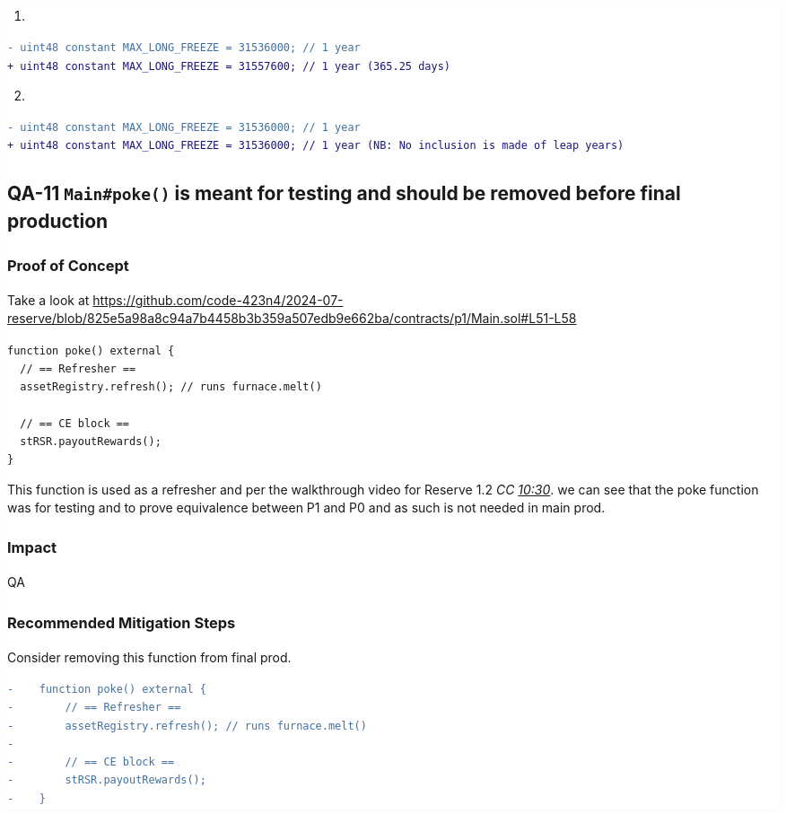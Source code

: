 1.

```diff
- uint48 constant MAX_LONG_FREEZE = 31536000; // 1 year
+ uint48 constant MAX_LONG_FREEZE = 31557600; // 1 year (365.25 days)

```

2.

```diff
- uint48 constant MAX_LONG_FREEZE = 31536000; // 1 year
+ uint48 constant MAX_LONG_FREEZE = 31536000; // 1 year (NB: No inclusion is made of leap years)

```

## QA-11 `Main#poke()` is meant for testing and should be removed before final production

### Proof of Concept

Take a look at https://github.com/code-423n4/2024-07-reserve/blob/825e5a98a8c94a7b4458b3b359a507edb9e662ba/contracts/p1/Main.sol#L51-L58

```solidity
function poke() external {
  // == Refresher ==
  assetRegistry.refresh(); // runs furnace.melt()

  // == CE block ==
  stRSR.payoutRewards();
}

```

This function is used as a refresher and per the walkthrough video for Reserve 1.2 _CC [10:30](https://youtu.be/341MhkOWsJE?t=631)_. we can see that the poke function was for testing and to prove equivalence between P1 and P0 and as such is not needed in main prod.

### Impact

QA

### Recommended Mitigation Steps

Consider removing this function from final prod.

```diff
-    function poke() external {
-        // == Refresher ==
-        assetRegistry.refresh(); // runs furnace.melt()
-
-        // == CE block ==
-        stRSR.payoutRewards();
-    }
```
